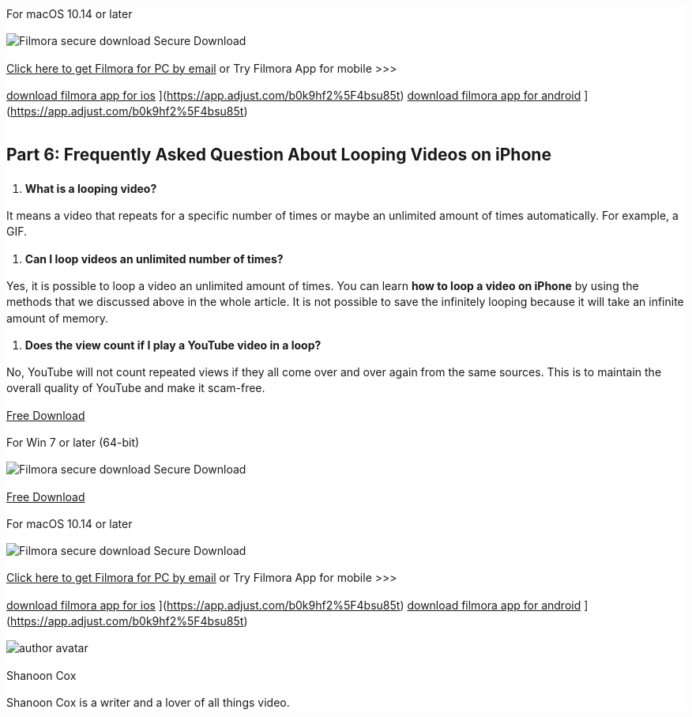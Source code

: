 For macOS 10.14 or later

![Filmora secure download](https://images.wondershare.com/filmora/images/store/secure.png) Secure Download

[Click here to get Filmora for PC by email](https://tools.techidaily.com/wondershare/filmora/download/)
or Try Filmora App for mobile >>>

[download filmora app for ios](https://images.wondershare.com/filmorago/article-common/app_store.svg) ](https://app.adjust.com/b0k9hf2%5F4bsu85t) [download filmora app for android](https://images.wondershare.com/filmorago/article-common/google_play.svg) ](https://app.adjust.com/b0k9hf2%5F4bsu85t)

## Part 6: Frequently Asked Question About Looping Videos on iPhone

1. **What is a looping video?**

It means a video that repeats for a specific number of times or maybe an unlimited amount of times automatically. For example, a GIF.

1. **Can I loop videos an unlimited number of times?**

Yes, it is possible to loop a video an unlimited amount of times. You can learn **how to loop a video on iPhone** by using the methods that we discussed above in the whole article. It is not possible to save the infinitely looping because it will take an infinite amount of memory.

1. **Does the view count if I play a YouTube video in a loop?**

No, YouTube will not count repeated views if they all come over and over again from the same sources. This is to maintain the overall quality of YouTube and make it scam-free.

[Free Download](https://tools.techidaily.com/wondershare/filmora/download/)

For Win 7 or later (64-bit)

![Filmora secure download](https://images.wondershare.com/filmora/images/store/secure.png) Secure Download

[Free Download](https://tools.techidaily.com/wondershare/filmora/download/)

For macOS 10.14 or later

![Filmora secure download](https://images.wondershare.com/filmora/images/store/secure.png) Secure Download

[Click here to get Filmora for PC by email](https://tools.techidaily.com/wondershare/filmora/download/)
or Try Filmora App for mobile >>>

[download filmora app for ios](https://images.wondershare.com/filmorago/article-common/app_store.svg) ](https://app.adjust.com/b0k9hf2%5F4bsu85t) [download filmora app for android](https://images.wondershare.com/filmorago/article-common/google_play.svg) ](https://app.adjust.com/b0k9hf2%5F4bsu85t)

![author avatar](https://images.wondershare.com/filmora/article-images/shannon-cox.jpg)

Shanoon Cox

Shanoon Cox is a writer and a lover of all things video.

